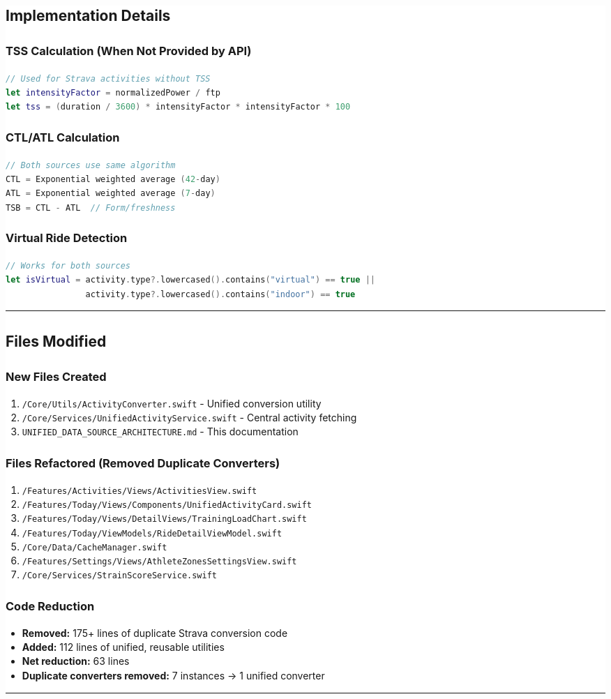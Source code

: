 
## Implementation Details

### TSS Calculation (When Not Provided by API)
```swift
// Used for Strava activities without TSS
let intensityFactor = normalizedPower / ftp
let tss = (duration / 3600) * intensityFactor * intensityFactor * 100
```

### CTL/ATL Calculation
```swift
// Both sources use same algorithm
CTL = Exponential weighted average (42-day)
ATL = Exponential weighted average (7-day)
TSB = CTL - ATL  // Form/freshness
```

### Virtual Ride Detection
```swift
// Works for both sources
let isVirtual = activity.type?.lowercased().contains("virtual") == true ||
                activity.type?.lowercased().contains("indoor") == true
```

---

## Files Modified

### New Files Created
1. `/Core/Utils/ActivityConverter.swift` - Unified conversion utility
2. `/Core/Services/UnifiedActivityService.swift` - Central activity fetching
3. `UNIFIED_DATA_SOURCE_ARCHITECTURE.md` - This documentation

### Files Refactored (Removed Duplicate Converters)
1. `/Features/Activities/Views/ActivitiesView.swift`
2. `/Features/Today/Views/Components/UnifiedActivityCard.swift`
3. `/Features/Today/Views/DetailViews/TrainingLoadChart.swift`
4. `/Features/Today/ViewModels/RideDetailViewModel.swift`
5. `/Core/Data/CacheManager.swift`
6. `/Features/Settings/Views/AthleteZonesSettingsView.swift`
7. `/Core/Services/StrainScoreService.swift`

### Code Reduction
- **Removed:** 175+ lines of duplicate Strava conversion code
- **Added:** 112 lines of unified, reusable utilities
- **Net reduction:** 63 lines
- **Duplicate converters removed:** 7 instances → 1 unified converter

---
